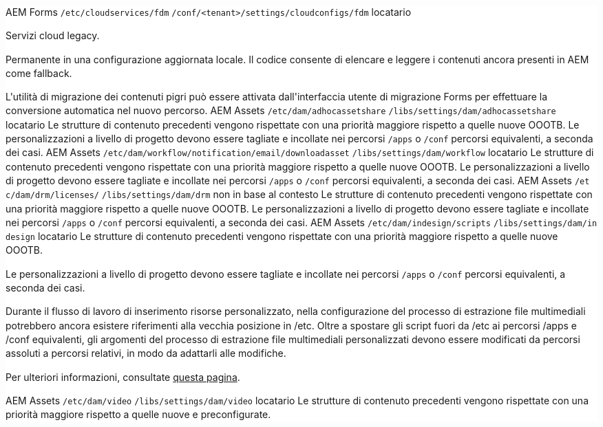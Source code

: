    <td>AEM Forms</td>
   <td><code>/etc/cloudservices/fdm</code></td>
   <td><code>/conf/&lt;tenant&gt;/settings/cloudconfigs/fdm</code></td>
   <td>locatario</td>
   <td><p>Servizi cloud legacy.</p> <p>Permanente in una configurazione aggiornata locale. Il codice consente di elencare e leggere i contenuti ancora presenti in AEM come fallback.</p> </td>
   <td>L'utilità di migrazione dei contenuti pigri può essere attivata dall'interfaccia utente di migrazione Forms per effettuare la conversione automatica nel nuovo percorso.</td>
  </tr>
  <tr>
   <td>AEM Assets</td>
   <td><code>/etc/dam/adhocassetshare</code></td>
   <td><code>/libs/settings/dam/adhocassetshare</code></td>
   <td>locatario</td>
   <td>Le strutture di contenuto precedenti vengono rispettate con una priorità maggiore rispetto a quelle nuove OOOTB.</td>
   <td>Le personalizzazioni a livello di progetto devono essere tagliate e incollate nei percorsi <code>/apps</code> o <code>/conf</code> percorsi equivalenti, a seconda dei casi.</td>
  </tr>
  <tr>
   <td>AEM Assets</td>
   <td><code>/etc/dam/workflow/notification/email/downloadasset</code></td>
   <td><code>/libs/settings/dam/workflow</code></td>
   <td>locatario</td>
   <td>Le strutture di contenuto precedenti vengono rispettate con una priorità maggiore rispetto a quelle nuove OOOTB.</td>
   <td>Le personalizzazioni a livello di progetto devono essere tagliate e incollate nei percorsi <code>/apps</code> o <code>/conf</code> percorsi equivalenti, a seconda dei casi.</td>
  </tr>
  <tr>
   <td>AEM Assets</td>
   <td><code>/etc/dam/drm/licenses/</code></td>
   <td><code>/libs/settings/dam/drm</code></td>
   <td>non in base al contesto</td>
   <td>Le strutture di contenuto precedenti vengono rispettate con una priorità maggiore rispetto a quelle nuove OOOTB.</td>
   <td>Le personalizzazioni a livello di progetto devono essere tagliate e incollate nei percorsi <code>/apps</code> o <code>/conf</code> percorsi equivalenti, a seconda dei casi.</td>
  </tr>
  <tr>
   <td>AEM Assets</td>
   <td><code>/etc/dam/indesign/scripts</code></td>
   <td><code>/libs/settings/dam/indesign</code></td>
   <td>locatario</td>
   <td>Le strutture di contenuto precedenti vengono rispettate con una priorità maggiore rispetto a quelle nuove OOOTB.</td>
   <td><p>Le personalizzazioni a livello di progetto devono essere tagliate e incollate nei percorsi <code>/apps</code> o <code>/conf</code> percorsi equivalenti, a seconda dei casi.</p> <p>Durante il flusso di lavoro di inserimento risorse personalizzato, nella configurazione del processo di estrazione file multimediali potrebbero ancora esistere riferimenti alla vecchia posizione in /etc. Oltre a spostare gli script fuori da /etc ai percorsi /apps e /conf equivalenti, gli argomenti del processo di estrazione file multimediali personalizzati devono essere modificati da percorsi assoluti a percorsi relativi, in modo da adattarli alle modifiche.</p> <p>Per ulteriori informazioni, consultate <a href="https://helpx.adobe.com/experience-manager/6-2/help/assets/indesign.html">questa pagina</a>.</p> <p> </p> </td>
  </tr>
  <tr>
   <td>AEM Assets</td>
   <td><code>/etc/dam/video</code></td>
   <td><code>/libs/settings/dam/video</code></td>
   <td>locatario</td>
   <td>Le strutture di contenuto precedenti vengono rispettate con una priorità maggiore rispetto a quelle nuove e preconfigurate.</td>